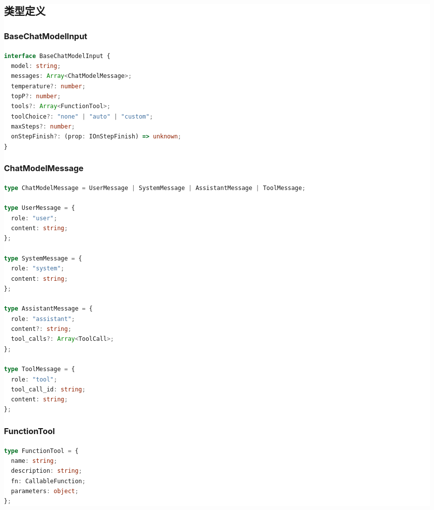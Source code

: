 ## 类型定义

### BaseChatModelInput

```typescript
interface BaseChatModelInput {
  model: string;
  messages: Array<ChatModelMessage>;
  temperature?: number;
  topP?: number;
  tools?: Array<FunctionTool>;
  toolChoice?: "none" | "auto" | "custom";
  maxSteps?: number;
  onStepFinish?: (prop: IOnStepFinish) => unknown;
}
```

### ChatModelMessage

```typescript
type ChatModelMessage = UserMessage | SystemMessage | AssistantMessage | ToolMessage;

type UserMessage = {
  role: "user";
  content: string;
};

type SystemMessage = {
  role: "system";
  content: string;
};

type AssistantMessage = {
  role: "assistant";
  content?: string;
  tool_calls?: Array<ToolCall>;
};

type ToolMessage = {
  role: "tool";
  tool_call_id: string;
  content: string;
};
```

### FunctionTool

```typescript
type FunctionTool = {
  name: string;
  description: string;
  fn: CallableFunction;
  parameters: object;
};
```
